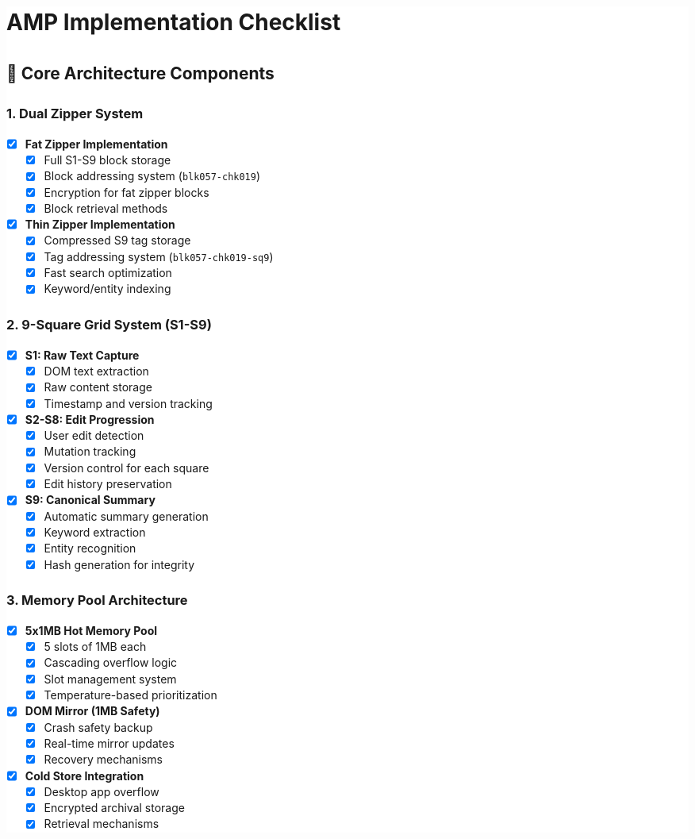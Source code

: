 # AMP Implementation Checklist

## 🎯 **Core Architecture Components**

### **1. Dual Zipper System**
- [x] **Fat Zipper Implementation**
  - [x] Full S1-S9 block storage
  - [x] Block addressing system (`blk057-chk019`)
  - [x] Encryption for fat zipper blocks
  - [x] Block retrieval methods

- [x] **Thin Zipper Implementation**
  - [x] Compressed S9 tag storage
  - [x] Tag addressing system (`blk057-chk019-sq9`)
  - [x] Fast search optimization
  - [x] Keyword/entity indexing

### **2. 9-Square Grid System (S1-S9)**
- [x] **S1: Raw Text Capture**
  - [x] DOM text extraction
  - [x] Raw content storage
  - [x] Timestamp and version tracking

- [x] **S2-S8: Edit Progression**
  - [x] User edit detection
  - [x] Mutation tracking
  - [x] Version control for each square
  - [x] Edit history preservation

- [x] **S9: Canonical Summary**
  - [x] Automatic summary generation
  - [x] Keyword extraction
  - [x] Entity recognition
  - [x] Hash generation for integrity

### **3. Memory Pool Architecture**
- [x] **5x1MB Hot Memory Pool**
  - [x] 5 slots of 1MB each
  - [x] Cascading overflow logic
  - [x] Slot management system
  - [x] Temperature-based prioritization

- [x] **DOM Mirror (1MB Safety)**
  - [x] Crash safety backup
  - [x] Real-time mirror updates
  - [x] Recovery mechanisms

- [x] **Cold Store Integration**
  - [x] Desktop app overflow
  - [x] Encrypted archival storage
  - [x] Retrieval mechanisms
